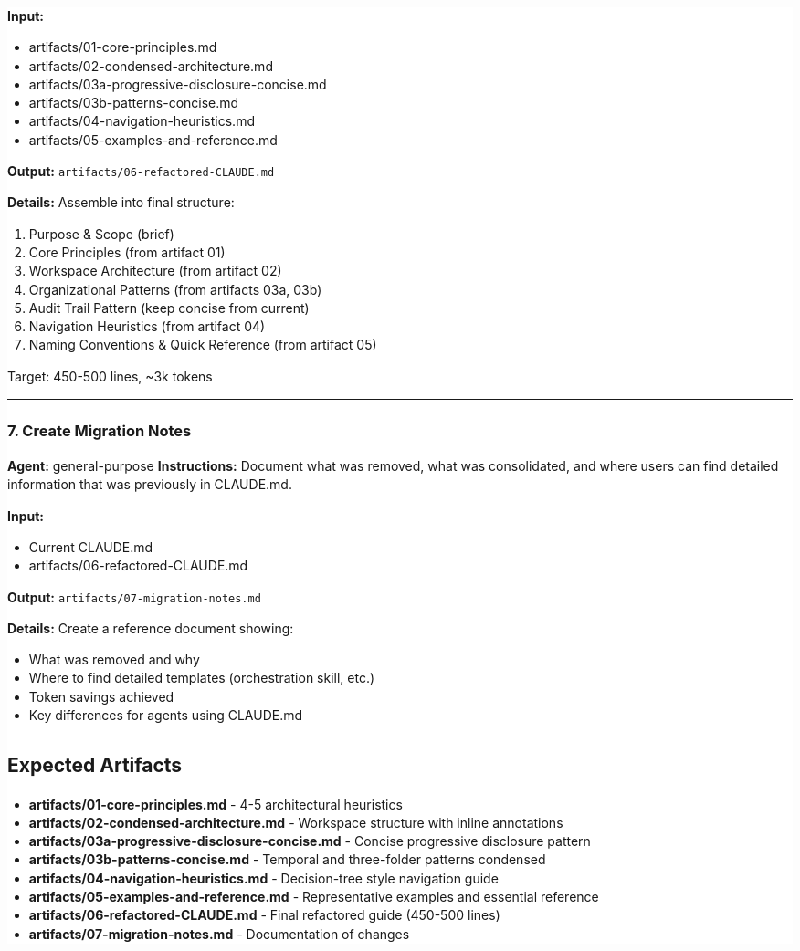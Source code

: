 **Input:**
- artifacts/01-core-principles.md
- artifacts/02-condensed-architecture.md
- artifacts/03a-progressive-disclosure-concise.md
- artifacts/03b-patterns-concise.md
- artifacts/04-navigation-heuristics.md
- artifacts/05-examples-and-reference.md

**Output:** `artifacts/06-refactored-CLAUDE.md`

**Details:**
Assemble into final structure:
1. Purpose & Scope (brief)
2. Core Principles (from artifact 01)
3. Workspace Architecture (from artifact 02)
4. Organizational Patterns (from artifacts 03a, 03b)
5. Audit Trail Pattern (keep concise from current)
6. Navigation Heuristics (from artifact 04)
7. Naming Conventions & Quick Reference (from artifact 05)

Target: 450-500 lines, ~3k tokens

---

### 7. Create Migration Notes

**Agent:** general-purpose
**Instructions:** Document what was removed, what was consolidated, and where users can find detailed information that was previously in CLAUDE.md.

**Input:**
- Current CLAUDE.md
- artifacts/06-refactored-CLAUDE.md

**Output:** `artifacts/07-migration-notes.md`

**Details:**
Create a reference document showing:
- What was removed and why
- Where to find detailed templates (orchestration skill, etc.)
- Token savings achieved
- Key differences for agents using CLAUDE.md

## Expected Artifacts

- **artifacts/01-core-principles.md** - 4-5 architectural heuristics
- **artifacts/02-condensed-architecture.md** - Workspace structure with inline annotations
- **artifacts/03a-progressive-disclosure-concise.md** - Concise progressive disclosure pattern
- **artifacts/03b-patterns-concise.md** - Temporal and three-folder patterns condensed
- **artifacts/04-navigation-heuristics.md** - Decision-tree style navigation guide
- **artifacts/05-examples-and-reference.md** - Representative examples and essential reference
- **artifacts/06-refactored-CLAUDE.md** - Final refactored guide (450-500 lines)
- **artifacts/07-migration-notes.md** - Documentation of changes
